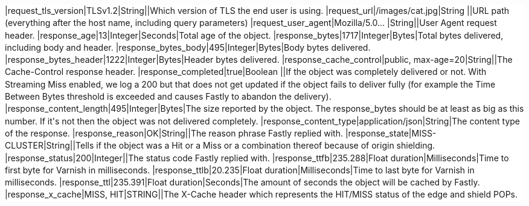 |request\_tls\_version|TLSv1.2|String||Which version of TLS the end user is using.
|request\_url|/images/cat.jpg|String	||URL path (everything after the host name, including query parameters)
|request\_user\_agent|Mozilla/5.0...	|String||User Agent request header.
|response\_age|13|Integer|Seconds|Total age of the object.
|response\_bytes|1717|Integer|Bytes|Total bytes delivered, including body and header.
|response\_bytes\_body|495|Integer|Bytes|Body bytes delivered.
|response\_bytes\_header|1222|Integer|Bytes|Header bytes delivered.
|response\_cache\_control|public, max-age=20|String||The Cache-Control response header.
|response\_completed|true|Boolean	||If the object was completely delivered or not. With Streaming Miss enabled, we log a 200 but that does not get updated if the object fails to deliver fully (for example the Time Between Bytes threshold is exceeded and causes Fastly to abandon the delivery).
|response\_content\_length|495|Integer|Bytes|The size reported by the object. The response\_bytes should be at least as big as this number. If it's not then the object was not delivered completely.
|response\_content_type|application/json|String|The content type of the response.
|response\_reason|OK|String||The reason phrase Fastly replied with.
|response\_state|MISS-CLUSTER|String||Tells if the object was a Hit or a Miss or a combination thereof because of origin shielding.
|response\_status|200|Integer||The status code Fastly replied with.
|response\_ttfb|235.288|Float duration|Milliseconds|Time to first byte for Varnish in milliseconds.
|response\_ttlb|20.235|Float duration|Milliseconds|Time to last byte for Varnish in milliseconds.
|response\_ttl|235.391|Float duration|Seconds|The amount of seconds the object will be cached by Fastly.
|response\_x\_cache|MISS, HIT|STRING||The X-Cache header which represents the HIT/MISS status of the edge and shield POPs.
